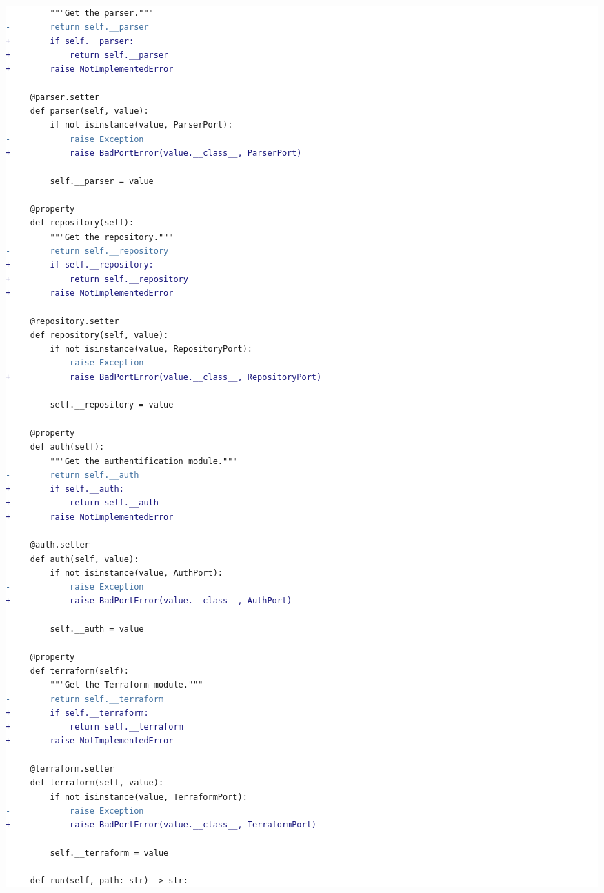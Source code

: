 ```diff
         """Get the parser."""
-        return self.__parser
+        if self.__parser:
+            return self.__parser
+        raise NotImplementedError
 
     @parser.setter
     def parser(self, value):
         if not isinstance(value, ParserPort):
-            raise Exception
+            raise BadPortError(value.__class__, ParserPort)
 
         self.__parser = value
 
     @property
     def repository(self):
         """Get the repository."""
-        return self.__repository
+        if self.__repository:
+            return self.__repository
+        raise NotImplementedError
 
     @repository.setter
     def repository(self, value):
         if not isinstance(value, RepositoryPort):
-            raise Exception
+            raise BadPortError(value.__class__, RepositoryPort)
 
         self.__repository = value
 
     @property
     def auth(self):
         """Get the authentification module."""
-        return self.__auth
+        if self.__auth:
+            return self.__auth
+        raise NotImplementedError
 
     @auth.setter
     def auth(self, value):
         if not isinstance(value, AuthPort):
-            raise Exception
+            raise BadPortError(value.__class__, AuthPort)
 
         self.__auth = value
 
     @property
     def terraform(self):
         """Get the Terraform module."""
-        return self.__terraform
+        if self.__terraform:
+            return self.__terraform
+        raise NotImplementedError
 
     @terraform.setter
     def terraform(self, value):
         if not isinstance(value, TerraformPort):
-            raise Exception
+            raise BadPortError(value.__class__, TerraformPort)
 
         self.__terraform = value
 
     def run(self, path: str) -> str:
```
